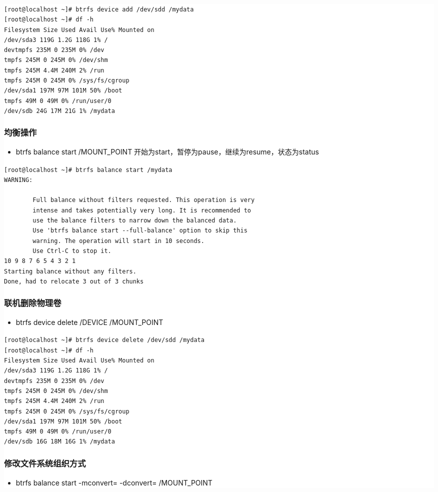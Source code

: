```
[root@localhost ~]# btrfs device add /dev/sdd /mydata
[root@localhost ~]# df -h
Filesystem Size Used Avail Use% Mounted on
/dev/sda3 119G 1.2G 118G 1% /
devtmpfs 235M 0 235M 0% /dev
tmpfs 245M 0 245M 0% /dev/shm
tmpfs 245M 4.4M 240M 2% /run
tmpfs 245M 0 245M 0% /sys/fs/cgroup
/dev/sda1 197M 97M 101M 50% /boot
tmpfs 49M 0 49M 0% /run/user/0
/dev/sdb 24G 17M 21G 1% /mydata
```

### 均衡操作

- btrfs balance start /MOUNT_POINT 开始为start，暂停为pause，继续为resume，状态为status

```
[root@localhost ~]# btrfs balance start /mydata
WARNING:

        Full balance without filters requested. This operation is very
        intense and takes potentially very long. It is recommended to
        use the balance filters to narrow down the balanced data.
        Use 'btrfs balance start --full-balance' option to skip this
        warning. The operation will start in 10 seconds.
        Use Ctrl-C to stop it.
10 9 8 7 6 5 4 3 2 1
Starting balance without any filters.
Done, had to relocate 3 out of 3 chunks
```

### 联机删除物理卷

- btrfs device delete /DEVICE /MOUNT_POINT

```
[root@localhost ~]# btrfs device delete /dev/sdd /mydata
[root@localhost ~]# df -h
Filesystem Size Used Avail Use% Mounted on
/dev/sda3 119G 1.2G 118G 1% /
devtmpfs 235M 0 235M 0% /dev
tmpfs 245M 0 245M 0% /dev/shm
tmpfs 245M 4.4M 240M 2% /run
tmpfs 245M 0 245M 0% /sys/fs/cgroup
/dev/sda1 197M 97M 101M 50% /boot
tmpfs 49M 0 49M 0% /run/user/0
/dev/sdb 16G 18M 16G 1% /mydata
```

### 修改文件系统组织方式

- btrfs balance start -mconvert=<type> -dconvert=<type> /MOUNT_POINT
